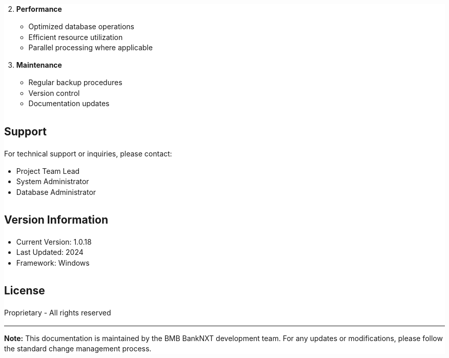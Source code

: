 2. **Performance**

   - Optimized database operations
   - Efficient resource utilization
   - Parallel processing where applicable

3. **Maintenance**
   - Regular backup procedures
   - Version control
   - Documentation updates

## Support

For technical support or inquiries, please contact:

- Project Team Lead
- System Administrator
- Database Administrator

## Version Information

- Current Version: 1.0.18
- Last Updated: 2024
- Framework: Windows

## License

Proprietary - All rights reserved

---

**Note:** This documentation is maintained by the BMB BankNXT development team. For any updates or modifications, please follow the standard change management process.
